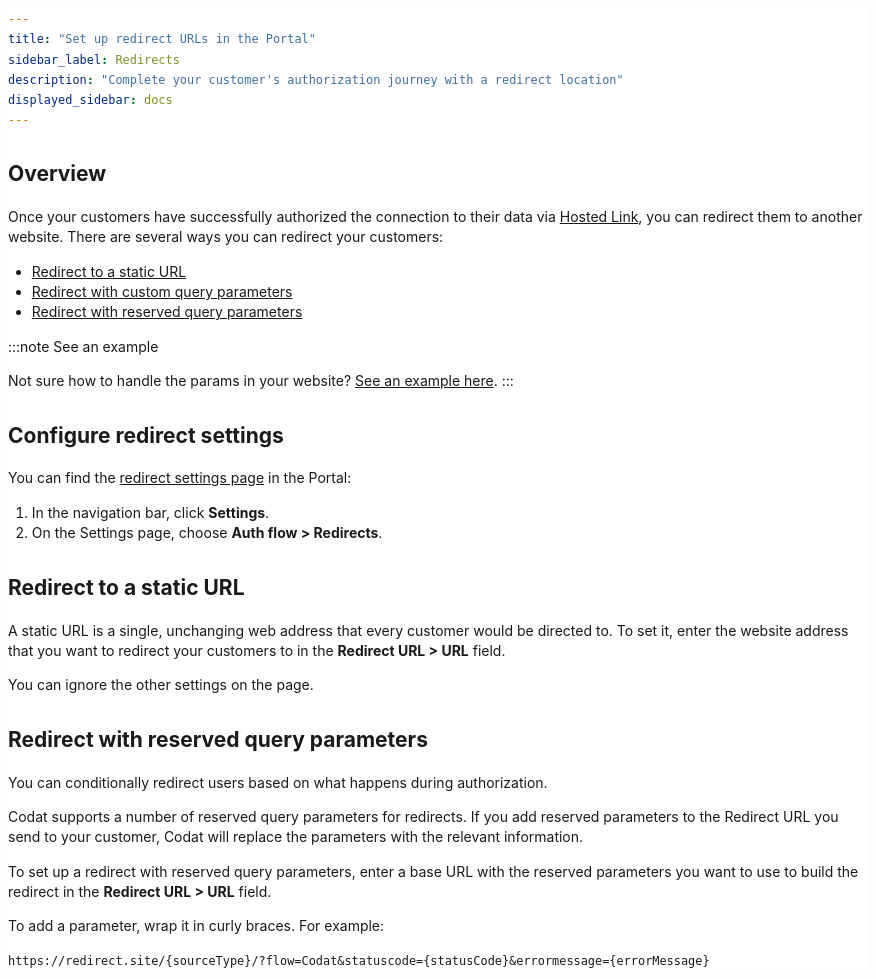 ```yaml
---
title: "Set up redirect URLs in the Portal"
sidebar_label: Redirects
description: "Complete your customer's authorization journey with a redirect location"
displayed_sidebar: docs
---
```


## Overview

Once your customers have successfully authorized the connection to their data via [Hosted Link](/auth-flow/authorize-hosted-link), you can redirect them to another website. There are several ways you can redirect your customers:

- [Redirect to a static URL](#redirect-to-a-static-url)
- [Redirect with custom query parameters](#redirect-with-custom-query-parameters)
- [Redirect with reserved query parameters](#redirect-with-reserved-query-parameters)

:::note See an example

Not sure how to handle the params in your website? [See an example here](https://github.com/mcclowes/hosted-link-redirect-page).
:::

## Configure redirect settings

You can find the [redirect settings page](https://app.codat.io/settings/redirects) in the Portal:

1. In the navigation bar, click **Settings**.
2. On the Settings page, choose **Auth flow > Redirects**.

## Redirect to a static URL

A static URL is a single, unchanging web address that every customer would be directed to. To set it, enter the website address that you want to redirect your customers to in the **Redirect URL > URL** field.

You can ignore the other settings on the page.

## Redirect with reserved query parameters

You can conditionally redirect users based on what happens during authorization. 

Codat supports a number of reserved query parameters for redirects. If you add reserved parameters to the Redirect URL you send to your customer, Codat will replace the parameters with the relevant information.

To set up a redirect with reserved query parameters, enter a base URL with the reserved parameters you want to use to build the redirect in the **Redirect URL > URL** field. 

To add a parameter, wrap it in curly braces. For example: 

```http
https://redirect.site/{sourceType}/?flow=Codat&statuscode={statusCode}&errormessage={errorMessage}
```
